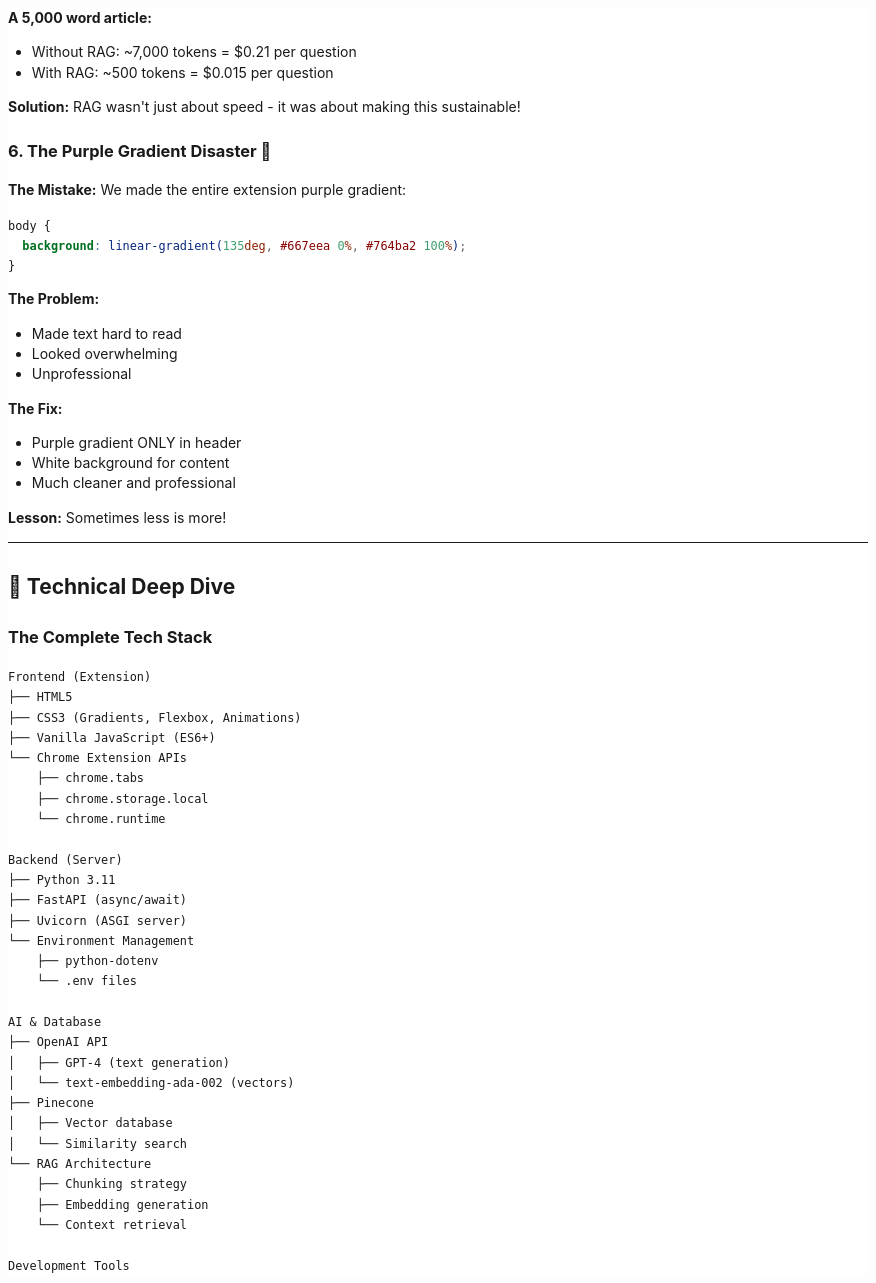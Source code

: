 **A 5,000 word article:**
- Without RAG: ~7,000 tokens = $0.21 per question
- With RAG: ~500 tokens = $0.015 per question

**Solution:**
RAG wasn't just about speed - it was about making this sustainable!

### 6. **The Purple Gradient Disaster** 🎨

**The Mistake:**
We made the entire extension purple gradient:
```css
body {
  background: linear-gradient(135deg, #667eea 0%, #764ba2 100%);
}
```

**The Problem:**
- Made text hard to read
- Looked overwhelming
- Unprofessional

**The Fix:**
- Purple gradient ONLY in header
- White background for content
- Much cleaner and professional

**Lesson:** Sometimes less is more!

---

## 🔧 Technical Deep Dive

### The Complete Tech Stack

```
Frontend (Extension)
├── HTML5
├── CSS3 (Gradients, Flexbox, Animations)
├── Vanilla JavaScript (ES6+)
└── Chrome Extension APIs
    ├── chrome.tabs
    ├── chrome.storage.local
    └── chrome.runtime

Backend (Server)
├── Python 3.11
├── FastAPI (async/await)
├── Uvicorn (ASGI server)
└── Environment Management
    ├── python-dotenv
    └── .env files

AI & Database
├── OpenAI API
│   ├── GPT-4 (text generation)
│   └── text-embedding-ada-002 (vectors)
├── Pinecone
│   ├── Vector database
│   └── Similarity search
└── RAG Architecture
    ├── Chunking strategy
    ├── Embedding generation
    └── Context retrieval

Development Tools
```
